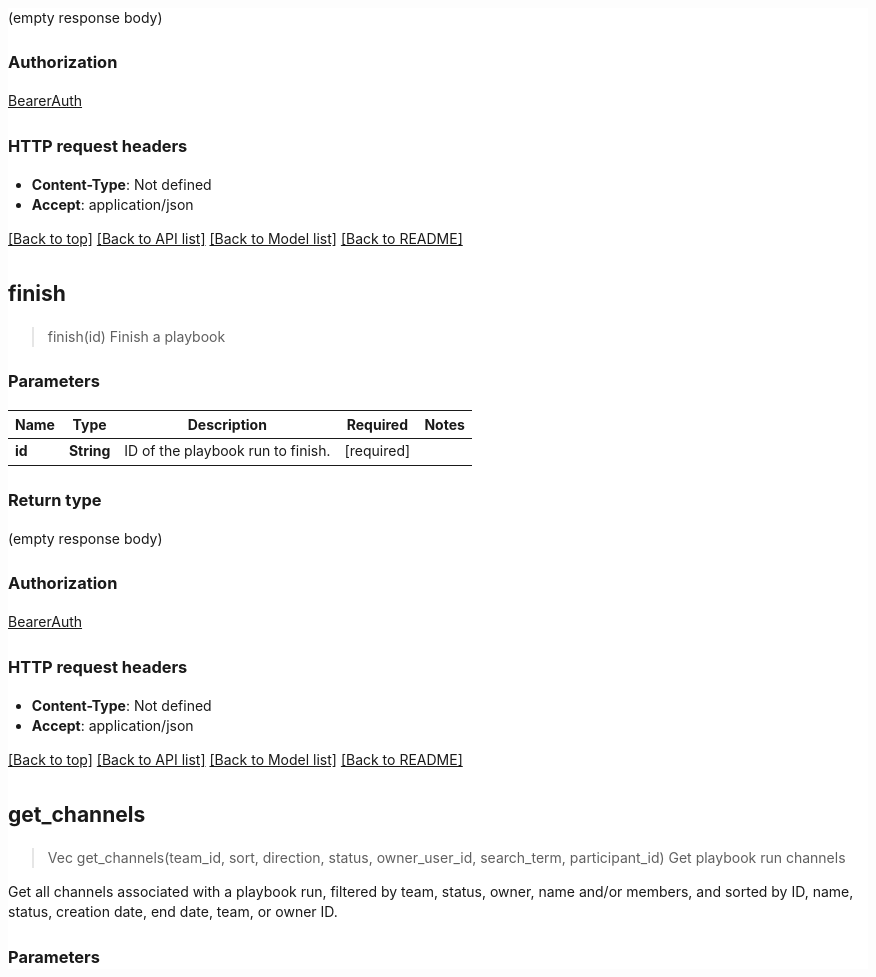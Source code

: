  (empty response body)

### Authorization

[BearerAuth](../README.md#BearerAuth)

### HTTP request headers

- **Content-Type**: Not defined
- **Accept**: application/json

[[Back to top]](#) [[Back to API list]](../README.md#documentation-for-api-endpoints) [[Back to Model list]](../README.md#documentation-for-models) [[Back to README]](../README.md)


## finish

> finish(id)
Finish a playbook

### Parameters


Name | Type | Description  | Required | Notes
------------- | ------------- | ------------- | ------------- | -------------
**id** | **String** | ID of the playbook run to finish. | [required] |

### Return type

 (empty response body)

### Authorization

[BearerAuth](../README.md#BearerAuth)

### HTTP request headers

- **Content-Type**: Not defined
- **Accept**: application/json

[[Back to top]](#) [[Back to API list]](../README.md#documentation-for-api-endpoints) [[Back to Model list]](../README.md#documentation-for-models) [[Back to README]](../README.md)


## get_channels

> Vec<String> get_channels(team_id, sort, direction, status, owner_user_id, search_term, participant_id)
Get playbook run channels

Get all channels associated with a playbook run, filtered by team, status, owner, name and/or members, and sorted by ID, name, status, creation date, end date, team, or owner ID.

### Parameters
